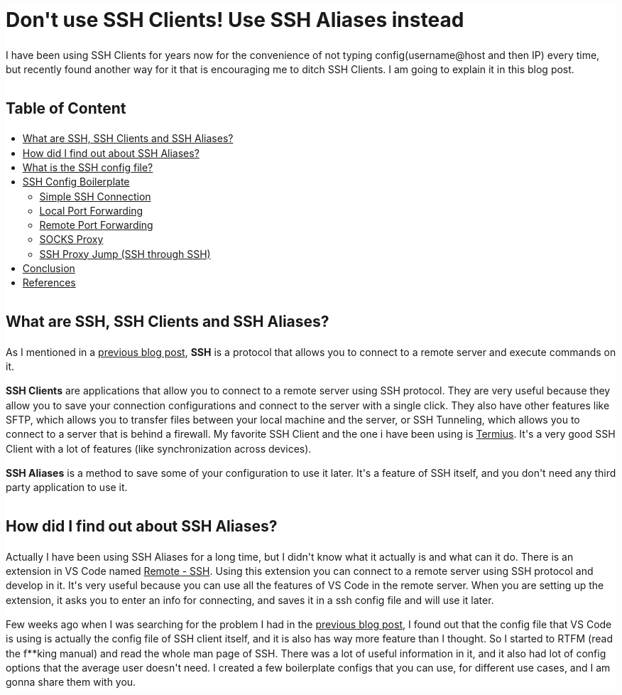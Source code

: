 # Don't use SSH Clients! Use SSH Aliases instead

I have been using SSH Clients for years now for the convenience of not typing config(username@host and then IP) every time, but recently found another way for it that is encouraging me to ditch SSH Clients. I am going to explain it in this blog post.

## Table of Content

- [What are SSH, SSH Clients and SSH Aliases?](#what-are-ssh-ssh-clients-and-ssh-aliases)
- [How did I find out about SSH Aliases?](#how-did-i-find-out-about-ssh-aliases)
- [What is the SSH config file?](#what-is-the-ssh-config-file)
- [SSH Config Boilerplate](#ssh-config-boilerplate)
  - [Simple SSH Connection](#simple-ssh-connection)
  - [Local Port Forwarding](#local-port-forwarding)
  - [Remote Port Forwarding](#remote-port-forwarding)
  - [SOCKS Proxy](#socks-proxy)
  - [SSH Proxy Jump (SSH through SSH)](#ssh-proxy-jump-ssh-through-ssh)
- [Conclusion](#conclusion)
- [References](#references)

## What are SSH, SSH Clients and SSH Aliases?

As I mentioned in a [previous blog post](/blog/ssh-key-remote-connect-doesnt-work), **SSH** is a protocol that allows you to connect to a remote server and execute commands on it.

**SSH Clients** are applications that allow you to connect to a remote server using SSH protocol. They are very useful because they allow you to save your connection configurations and connect to the server with a single click. They also have other features like SFTP, which allows you to transfer files between your local machine and the server, or SSH Tunneling, which allows you to connect to a server that is behind a firewall. My favorite SSH Client and the one i have been using is [Termius](https://termius.com/). It's a very good SSH Client with a lot of features (like synchronization across devices).

**SSH Aliases** is a method to save some of your configuration to use it later. It's a feature of SSH itself, and you don't need any third party application to use it.

## How did I find out about SSH Aliases?

Actually I have been using SSH Aliases for a long time, but I didn't know what it actually is and what can it do. There is an extension in VS Code named [Remote - SSH](https://marketplace.visualstudio.com/items?itemName=ms-vscode-remote.remote-ssh). Using this extension you can connect to a remote server using SSH protocol and develop in it. It's very useful because you can use all the features of VS Code in the remote server. When you are setting up the extension, it asks you to enter an info for connecting, and saves it in a ssh config file and will use it later.

Few weeks ago when I was searching for the problem I had in the [previous blog post](/blog/ssh-key-remote-connect-doesnt-work), I found out that the config file that VS Code is using is actually the config file of SSH client itself, and it is also has way more feature than I thought. So I started to RTFM (read the f**king manual) and read the whole man page of SSH. There was a lot of useful information in it, and it also had lot of config options that the average user doesn't need. I created a few boilerplate configs that you can use, for different use cases, and I am gonna share them with you.

